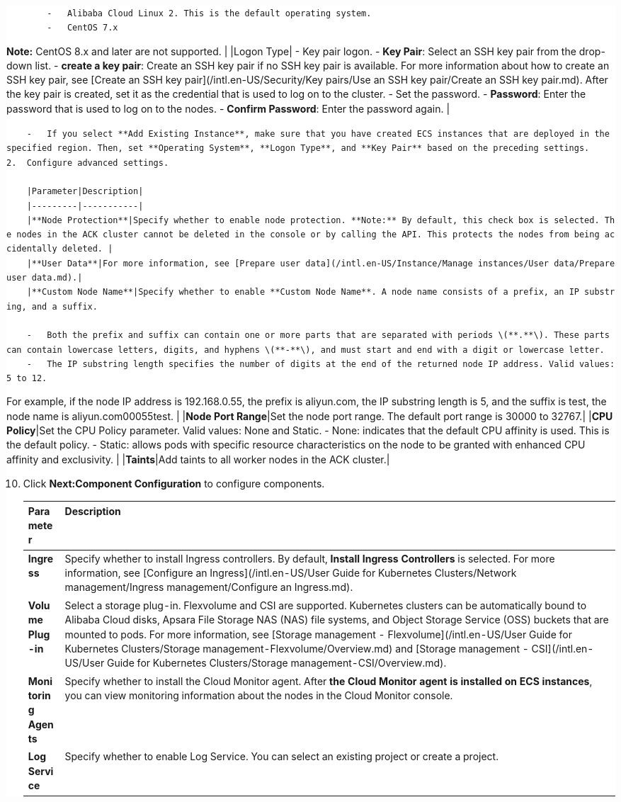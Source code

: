             -   Alibaba Cloud Linux 2. This is the default operating system.
            -   CentOS 7.x

**Note:** CentOS 8.x and later are not supported. |
            |Logon Type|            -   Key pair logon.
                -   **Key Pair**: Select an SSH key pair from the drop-down list.
                -   **create a key pair**: Create an SSH key pair if no SSH key pair is available. For more information about how to create an SSH key pair, see [Create an SSH key pair](/intl.en-US/Security/Key pairs/Use an SSH key pair/Create an SSH key pair.md). After the key pair is created, set it as the credential that is used to log on to the cluster.
            -   Set the password.
                -   **Password**: Enter the password that is used to log on to the nodes.
                -   **Confirm Password**: Enter the password again. |

        -   If you select **Add Existing Instance**, make sure that you have created ECS instances that are deployed in the specified region. Then, set **Operating System**, **Logon Type**, and **Key Pair** based on the preceding settings.
    2.  Configure advanced settings.

        |Parameter|Description|
        |---------|-----------|
        |**Node Protection**|Specify whether to enable node protection. **Note:** By default, this check box is selected. The nodes in the ACK cluster cannot be deleted in the console or by calling the API. This protects the nodes from being accidentally deleted. |
        |**User Data**|For more information, see [Prepare user data](/intl.en-US/Instance/Manage instances/User data/Prepare user data.md).|
        |**Custom Node Name**|Specify whether to enable **Custom Node Name**. A node name consists of a prefix, an IP substring, and a suffix.

        -   Both the prefix and suffix can contain one or more parts that are separated with periods \(**.**\). These parts can contain lowercase letters, digits, and hyphens \(**-**\), and must start and end with a digit or lowercase letter.
        -   The IP substring length specifies the number of digits at the end of the returned node IP address. Valid values: 5 to 12.
For example, if the node IP address is 192.168.0.55, the prefix is aliyun.com, the IP substring length is 5, and the suffix is test, the node name is aliyun.com00055test. |
        |**Node Port Range**|Set the node port range. The default port range is 30000 to 32767.|
        |**CPU Policy**|Set the CPU Policy parameter. Valid values: None and Static.         -   None: indicates that the default CPU affinity is used. This is the default policy.
        -   Static: allows pods with specific resource characteristics on the node to be granted with enhanced CPU affinity and exclusivity. |
        |**Taints**|Add taints to all worker nodes in the ACK cluster.|

10. Click **Next:Component Configuration** to configure components.

    |Parameter|Description|
    |---------|-----------|
    |**Ingress**|Specify whether to install Ingress controllers. By default, **Install Ingress Controllers** is selected. For more information, see [Configure an Ingress](/intl.en-US/User Guide for Kubernetes Clusters/Network management/Ingress management/Configure an Ingress.md).|
    |**Volume Plug-in**|Select a storage plug-in. Flexvolume and CSI are supported. Kubernetes clusters can be automatically bound to Alibaba Cloud disks, Apsara File Storage NAS \(NAS\) file systems, and Object Storage Service \(OSS\) buckets that are mounted to pods. For more information, see [Storage management - Flexvolume](/intl.en-US/User Guide for Kubernetes Clusters/Storage management-Flexvolume/Overview.md) and [Storage management - CSI](/intl.en-US/User Guide for Kubernetes Clusters/Storage management-CSI/Overview.md).|
    |**Monitoring Agents**|Specify whether to install the Cloud Monitor agent. After **the Cloud Monitor agent is installed on ECS instances**, you can view monitoring information about the nodes in the Cloud Monitor console. |
    |**Log Service**|Specify whether to enable Log Service. You can select an existing project or create a project.
